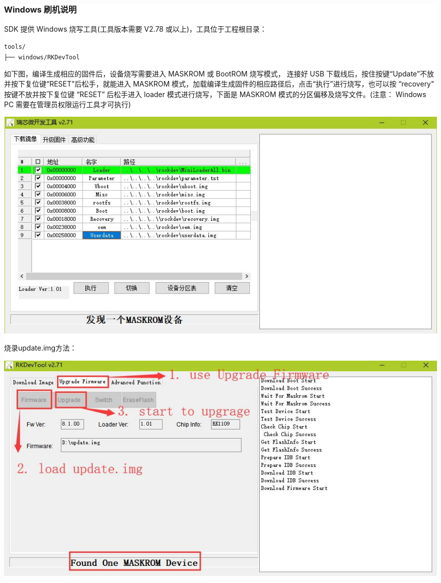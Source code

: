 ### Windows 刷机说明

SDK 提供 Windows 烧写工具(工具版本需要 V2.78 或以上)，工具位于工程根目录：

```shell
tools/
├── windows/RKDevTool
```

如下图，编译生成相应的固件后，设备烧写需要进入 MASKROM 或 BootROM 烧写模式，
连接好 USB 下载线后，按住按键“Update”不放并按下复位键“RESET”后松手，就能进入
MASKROM 模式，加载编译生成固件的相应路径后，点击“执行”进行烧写，也可以按 “recovery" 按键不放并按下复位键 “RESET” 后松手进入 loader 模式进行烧写，下面是 MASKROM 模式的分区偏移及烧写文件。(注意： Windows PC 需要在管理员权限运行工具才可执行)

![](resources/window-flash-firmware.jpg)

烧录update.img方法：

![](resources/window-flash-firmware-update-img.jpg)
